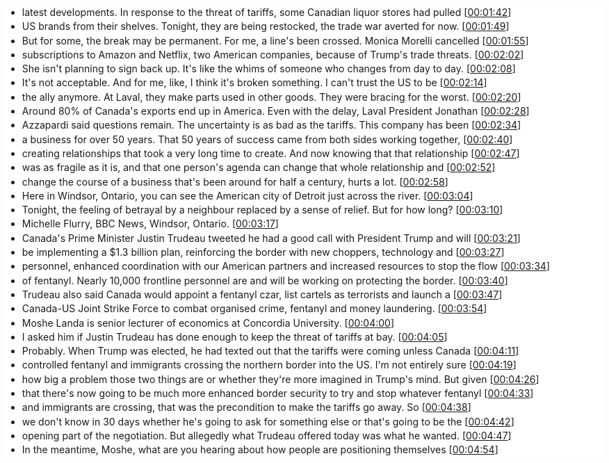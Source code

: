 *  latest developments. In response to the threat of tariffs, some Canadian liquor stores had pulled [[00:01:42](https://www.youtube.com/watch?v=GHoBPgnXtXE&t=102.4s)]
*  US brands from their shelves. Tonight, they are being restocked, the trade war averted for now. [[00:01:49](https://www.youtube.com/watch?v=GHoBPgnXtXE&t=109.12s)]
*  But for some, the break may be permanent. For me, a line's been crossed. Monica Morelli cancelled [[00:01:55](https://www.youtube.com/watch?v=GHoBPgnXtXE&t=115.76s)]
*  subscriptions to Amazon and Netflix, two American companies, because of Trump's trade threats. [[00:02:02](https://www.youtube.com/watch?v=GHoBPgnXtXE&t=122.72s)]
*  She isn't planning to sign back up. It's like the whims of someone who changes from day to day. [[00:02:08](https://www.youtube.com/watch?v=GHoBPgnXtXE&t=128.4s)]
*  It's not acceptable. And for me, like, I think it's broken something. I can't trust the US to be [[00:02:14](https://www.youtube.com/watch?v=GHoBPgnXtXE&t=134.4s)]
*  the ally anymore. At Laval, they make parts used in other goods. They were bracing for the worst. [[00:02:20](https://www.youtube.com/watch?v=GHoBPgnXtXE&t=140.8s)]
*  Around 80% of Canada's exports end up in America. Even with the delay, Laval President Jonathan [[00:02:28](https://www.youtube.com/watch?v=GHoBPgnXtXE&t=148.24s)]
*  Azzapardi said questions remain. The uncertainty is as bad as the tariffs. This company has been [[00:02:34](https://www.youtube.com/watch?v=GHoBPgnXtXE&t=154.96s)]
*  a business for over 50 years. That 50 years of success came from both sides working together, [[00:02:40](https://www.youtube.com/watch?v=GHoBPgnXtXE&t=160.72s)]
*  creating relationships that took a very long time to create. And now knowing that that relationship [[00:02:47](https://www.youtube.com/watch?v=GHoBPgnXtXE&t=167.36s)]
*  was as fragile as it is, and that one person's agenda can change that whole relationship and [[00:02:52](https://www.youtube.com/watch?v=GHoBPgnXtXE&t=172.96s)]
*  change the course of a business that's been around for half a century, hurts a lot. [[00:02:58](https://www.youtube.com/watch?v=GHoBPgnXtXE&t=178.88s)]
*  Here in Windsor, Ontario, you can see the American city of Detroit just across the river. [[00:03:04](https://www.youtube.com/watch?v=GHoBPgnXtXE&t=184.4s)]
*  Tonight, the feeling of betrayal by a neighbour replaced by a sense of relief. But for how long? [[00:03:10](https://www.youtube.com/watch?v=GHoBPgnXtXE&t=190.16s)]
*  Michelle Flurry, BBC News, Windsor, Ontario. [[00:03:17](https://www.youtube.com/watch?v=GHoBPgnXtXE&t=197.44s)]
*  Canada's Prime Minister Justin Trudeau tweeted he had a good call with President Trump and will [[00:03:21](https://www.youtube.com/watch?v=GHoBPgnXtXE&t=201.92000000000002s)]
*  be implementing a $1.3 billion plan, reinforcing the border with new choppers, technology and [[00:03:27](https://www.youtube.com/watch?v=GHoBPgnXtXE&t=207.52s)]
*  personnel, enhanced coordination with our American partners and increased resources to stop the flow [[00:03:34](https://www.youtube.com/watch?v=GHoBPgnXtXE&t=214.32s)]
*  of fentanyl. Nearly 10,000 frontline personnel are and will be working on protecting the border. [[00:03:40](https://www.youtube.com/watch?v=GHoBPgnXtXE&t=220.4s)]
*  Trudeau also said Canada would appoint a fentanyl czar, list cartels as terrorists and launch a [[00:03:47](https://www.youtube.com/watch?v=GHoBPgnXtXE&t=227.76s)]
*  Canada-US Joint Strike Force to combat organised crime, fentanyl and money laundering. [[00:03:54](https://www.youtube.com/watch?v=GHoBPgnXtXE&t=234.16s)]
*  Moshe Landa is senior lecturer of economics at Concordia University. [[00:04:00](https://www.youtube.com/watch?v=GHoBPgnXtXE&t=240.96s)]
*  I asked him if Justin Trudeau has done enough to keep the threat of tariffs at bay. [[00:04:05](https://www.youtube.com/watch?v=GHoBPgnXtXE&t=245.84s)]
*  Probably. When Trump was elected, he had texted out that the tariffs were coming unless Canada [[00:04:11](https://www.youtube.com/watch?v=GHoBPgnXtXE&t=251.92s)]
*  controlled fentanyl and immigrants crossing the northern border into the US. I'm not entirely sure [[00:04:19](https://www.youtube.com/watch?v=GHoBPgnXtXE&t=259.76s)]
*  how big a problem those two things are or whether they're more imagined in Trump's mind. But given [[00:04:26](https://www.youtube.com/watch?v=GHoBPgnXtXE&t=266.4s)]
*  that there's now going to be much more enhanced border security to try and stop whatever fentanyl [[00:04:33](https://www.youtube.com/watch?v=GHoBPgnXtXE&t=273.44s)]
*  and immigrants are crossing, that was the precondition to make the tariffs go away. So [[00:04:38](https://www.youtube.com/watch?v=GHoBPgnXtXE&t=278.4s)]
*  we don't know in 30 days whether he's going to ask for something else or that's going to be the [[00:04:42](https://www.youtube.com/watch?v=GHoBPgnXtXE&t=282.96s)]
*  opening part of the negotiation. But allegedly what Trudeau offered today was what he wanted. [[00:04:47](https://www.youtube.com/watch?v=GHoBPgnXtXE&t=287.52s)]
*  In the meantime, Moshe, what are you hearing about how people are positioning themselves [[00:04:54](https://www.youtube.com/watch?v=GHoBPgnXtXE&t=294.56s)]